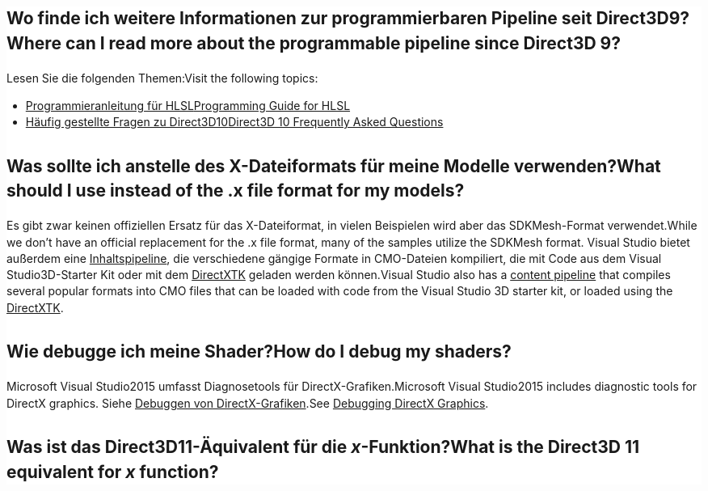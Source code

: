 ## <a name="where-can-i-read-more-about-the-programmable-pipeline-since-direct3d-9"></a><span data-ttu-id="e3ec9-165">Wo finde ich weitere Informationen zur programmierbaren Pipeline seit Direct3D9?</span><span class="sxs-lookup"><span data-stu-id="e3ec9-165">Where can I read more about the programmable pipeline since Direct3D 9?</span></span>


<span data-ttu-id="e3ec9-166">Lesen Sie die folgenden Themen:</span><span class="sxs-lookup"><span data-stu-id="e3ec9-166">Visit the following topics:</span></span>

-   [<span data-ttu-id="e3ec9-167">Programmieranleitung für HLSL</span><span class="sxs-lookup"><span data-stu-id="e3ec9-167">Programming Guide for HLSL</span></span>](https://msdn.microsoft.com/library/windows/desktop/bb509635)
-   [<span data-ttu-id="e3ec9-168">Häufig gestellte Fragen zu Direct3D10</span><span class="sxs-lookup"><span data-stu-id="e3ec9-168">Direct3D 10 Frequently Asked Questions</span></span>](https://msdn.microsoft.com/library/windows/desktop/ee416643)

## <a name="what-should-i-use-instead-of-the-x-file-format-for-my-models"></a><span data-ttu-id="e3ec9-169">Was sollte ich anstelle des X-Dateiformats für meine Modelle verwenden?</span><span class="sxs-lookup"><span data-stu-id="e3ec9-169">What should I use instead of the .x file format for my models?</span></span>


<span data-ttu-id="e3ec9-170">Es gibt zwar keinen offiziellen Ersatz für das X-Dateiformat, in vielen Beispielen wird aber das SDKMesh-Format verwendet.</span><span class="sxs-lookup"><span data-stu-id="e3ec9-170">While we don’t have an official replacement for the .x file format, many of the samples utilize the SDKMesh format.</span></span> <span data-ttu-id="e3ec9-171">Visual Studio bietet außerdem eine [Inhaltspipeline](https://msdn.microsoft.com/library/windows/apps/hh972446.aspx), die verschiedene gängige Formate in CMO-Dateien kompiliert, die mit Code aus dem Visual Studio3D-Starter Kit oder mit dem [DirectXTK](http://go.microsoft.com/fwlink/p/?LinkID=248929) geladen werden können.</span><span class="sxs-lookup"><span data-stu-id="e3ec9-171">Visual Studio also has a [content pipeline](https://msdn.microsoft.com/library/windows/apps/hh972446.aspx) that compiles several popular formats into CMO files that can be loaded with code from the Visual Studio 3D starter kit, or loaded using the [DirectXTK](http://go.microsoft.com/fwlink/p/?LinkID=248929).</span></span>

## <a name="how-do-i-debug-my-shaders"></a><span data-ttu-id="e3ec9-172">Wie debugge ich meine Shader?</span><span class="sxs-lookup"><span data-stu-id="e3ec9-172">How do I debug my shaders?</span></span>


<span data-ttu-id="e3ec9-173">Microsoft Visual Studio2015 umfasst Diagnosetools für DirectX-Grafiken.</span><span class="sxs-lookup"><span data-stu-id="e3ec9-173">Microsoft Visual Studio2015 includes diagnostic tools for DirectX graphics.</span></span> <span data-ttu-id="e3ec9-174">Siehe [Debuggen von DirectX-Grafiken](https://msdn.microsoft.com/library/windows/apps/hh315751.aspx).</span><span class="sxs-lookup"><span data-stu-id="e3ec9-174">See [Debugging DirectX Graphics](https://msdn.microsoft.com/library/windows/apps/hh315751.aspx).</span></span>

##  <a name="what-is-the-direct3d-11-equivalent-for-x-function"></a><span data-ttu-id="e3ec9-175">Was ist das Direct3D11-Äquivalent für die *x*-Funktion?</span><span class="sxs-lookup"><span data-stu-id="e3ec9-175">What is the Direct3D 11 equivalent for *x* function?</span></span>
